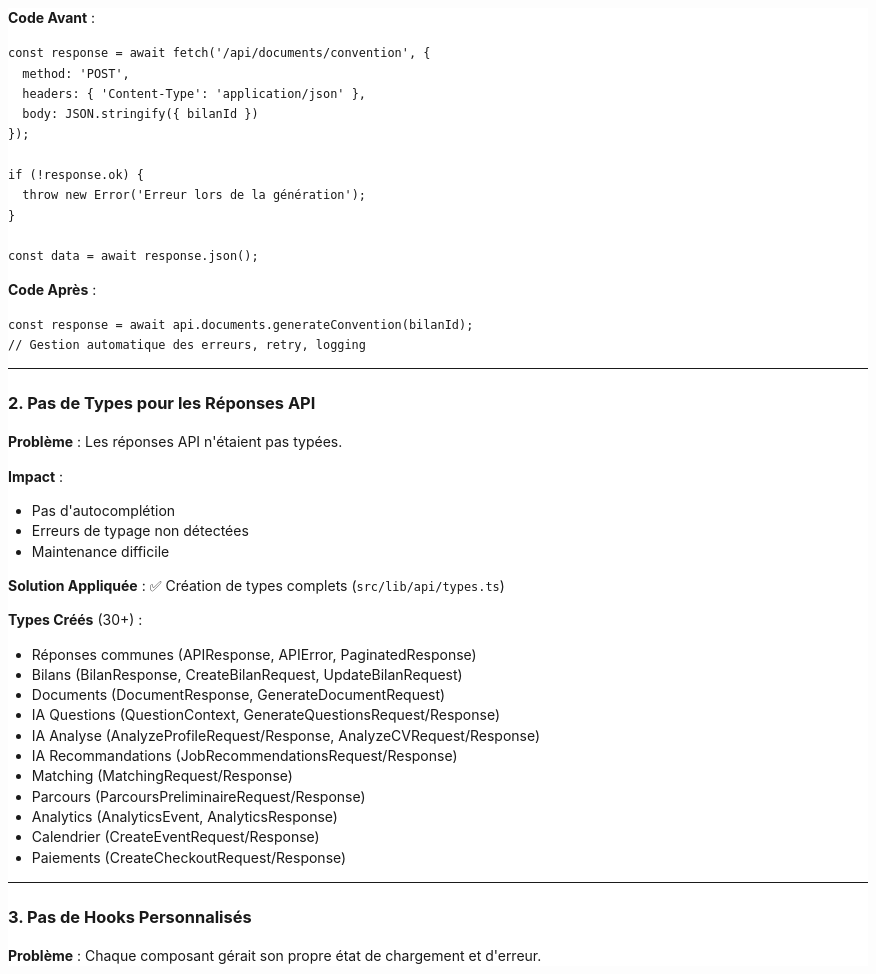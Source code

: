 **Code Avant** :
```tsx
const response = await fetch('/api/documents/convention', {
  method: 'POST',
  headers: { 'Content-Type': 'application/json' },
  body: JSON.stringify({ bilanId })
});

if (!response.ok) {
  throw new Error('Erreur lors de la génération');
}

const data = await response.json();
```

**Code Après** :
```tsx
const response = await api.documents.generateConvention(bilanId);
// Gestion automatique des erreurs, retry, logging
```

---

### 2. Pas de Types pour les Réponses API

**Problème** :
Les réponses API n'étaient pas typées.

**Impact** :
- Pas d'autocomplétion
- Erreurs de typage non détectées
- Maintenance difficile

**Solution Appliquée** :
✅ Création de types complets (`src/lib/api/types.ts`)

**Types Créés** (30+) :
- Réponses communes (APIResponse, APIError, PaginatedResponse)
- Bilans (BilanResponse, CreateBilanRequest, UpdateBilanRequest)
- Documents (DocumentResponse, GenerateDocumentRequest)
- IA Questions (QuestionContext, GenerateQuestionsRequest/Response)
- IA Analyse (AnalyzeProfileRequest/Response, AnalyzeCVRequest/Response)
- IA Recommandations (JobRecommendationsRequest/Response)
- Matching (MatchingRequest/Response)
- Parcours (ParcoursPreliminaireRequest/Response)
- Analytics (AnalyticsEvent, AnalyticsResponse)
- Calendrier (CreateEventRequest/Response)
- Paiements (CreateCheckoutRequest/Response)

---

### 3. Pas de Hooks Personnalisés

**Problème** :
Chaque composant gérait son propre état de chargement et d'erreur.
